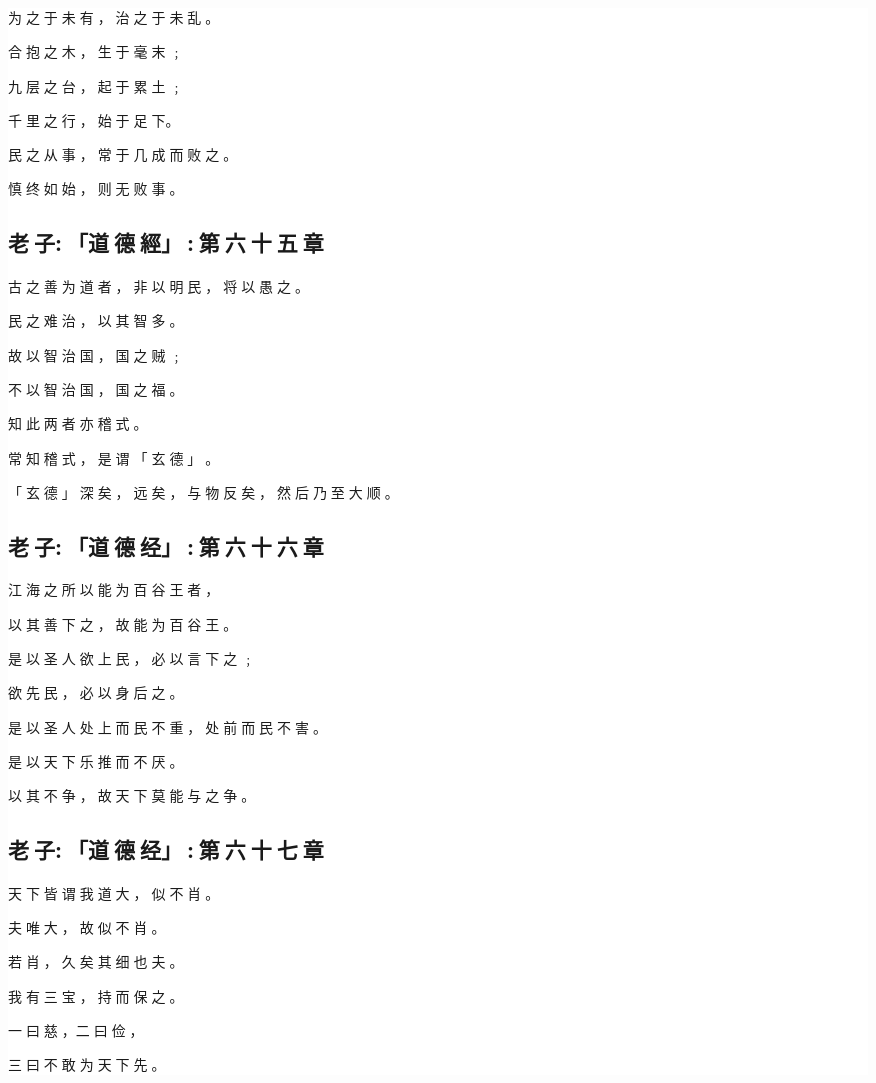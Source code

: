 为 之 于 未 有 ， 治 之 于 未 乱 。

合 抱 之 木 ， 生 于 毫 末 ﹔

九 层 之 台 ， 起 于 累 土 ﹔

千 里 之 行 ， 始 于 足 下。

民 之 从 事 ， 常 于 几 成 而 败 之 。

慎 终 如 始 ， 则 无 败 事 。

 

## 老 子: 「道 德 經」 : 第 六 十 五 章

古 之 善 为 道 者 ， 非 以 明 民 ， 将 以 愚 之 。

民 之 难 治 ， 以 其 智 多 。

故 以 智 治 国 ， 国 之 贼 ﹔

不 以 智 治 国 ， 国 之 福 。

知 此 两 者 亦 稽 式 。

常 知 稽 式 ， 是 谓 「 玄 德 」 。

「 玄 德 」 深 矣 ， 远 矣 ， 与 物 反 矣 ， 然 后 乃 至 大 顺 。

 

## 老 子: 「道 德 经」 : 第 六 十 六 章

江 海 之 所 以 能 为 百 谷 王 者 ，

以 其 善 下 之 ， 故 能 为 百 谷 王 。

是 以 圣 人 欲 上 民 ， 必 以 言 下 之 ﹔

欲 先 民 ， 必 以 身 后 之 。

是 以 圣 人 处 上 而 民 不 重 ， 处 前 而 民 不 害 。

是 以 天 下 乐 推 而 不 厌 。

以 其 不 争 ， 故 天 下 莫 能 与 之 争 。

 

## 老 子: 「道 德 经」 : 第 六 十 七 章

天 下 皆 谓 我 道 大 ， 似 不 肖 。

夫 唯 大 ， 故 似 不 肖 。

若 肖 ， 久 矣 其 细 也 夫 。

我 有 三 宝 ， 持 而 保 之 。

一 曰 慈 ，二 曰 俭 ，

三 曰 不 敢 为 天 下 先 。
